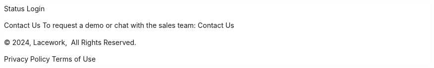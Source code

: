 Status
Login
 


Contact Us
To request a demo or chat with the sales team:
Contact Us
































© 2024, Lacework,  All Rights Reserved.

Privacy Policy
Terms of Use
 


